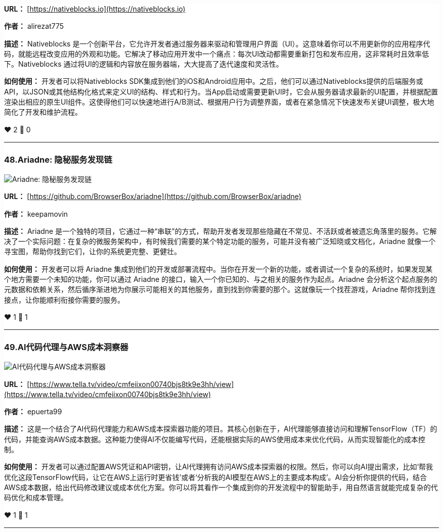**URL：** [https://nativeblocks.io](https://nativeblocks.io)

**作者：** alirezat775

**描述：**
Nativeblocks 是一个创新平台，它允许开发者通过服务器来驱动和管理用户界面（UI）。这意味着你可以不用更新你的应用程序代码，就能远程改变应用的外观和功能。它解决了移动应用开发中一个痛点：每次UI改动都需要重新打包和发布应用，这非常耗时且效率低下。Nativeblocks 通过将UI的逻辑和内容放在服务器端，大大提高了迭代速度和灵活性。

**如何使用：**
开发者可以将Nativeblocks SDK集成到他们的iOS和Android应用中。之后，他们可以通过Nativeblocks提供的后端服务或API，以JSON或其他结构化格式来定义UI的结构、样式和行为。当App启动或需要更新UI时，它会从服务器请求最新的UI配置，并根据配置渲染出相应的原生UI组件。这使得他们可以快速地进行A/B测试、根据用户行为调整界面，或者在紧急情况下快速发布关键UI调整，极大地简化了开发和维护流程。

❤️ 2   💬 0

---

### 48.Ariadne: 隐秘服务发现链

![Ariadne: 隐秘服务发现链](https://showhntoday.com/images/45212050.png)

**URL：** [https://github.com/BrowserBox/ariadne](https://github.com/BrowserBox/ariadne)

**作者：** keepamovin

**描述：**
Ariadne 是一个独特的项目，它通过一种“串联”的方式，帮助开发者发现那些隐藏在不常见、不活跃或者被遗忘角落里的服务。它解决了一个实际问题：在复杂的微服务架构中，有时候我们需要的某个特定功能的服务，可能并没有被广泛知晓或文档化，Ariadne 就像一个寻宝图，帮助你找到它们，让你的系统更完整、更健壮。

**如何使用：**
开发者可以将 Ariadne 集成到他们的开发或部署流程中。当你在开发一个新的功能，或者调试一个复杂的系统时，如果发现某个地方需要一个未知的功能，你可以通过 Ariadne 的接口，输入一个你已知的、与之相关的服务作为起点。Ariadne 会分析这个起点服务的元数据和依赖关系，然后循序渐进地为你展示可能相关的其他服务，直到找到你需要的那个。这就像玩一个找茬游戏，Ariadne 帮你找到连接点，让你能顺利衔接你需要的服务。

❤️ 1   💬 1

---

### 49.AI代码代理与AWS成本洞察器

![AI代码代理与AWS成本洞察器](https://showhntoday.com/images/45212353.png)

**URL：** [https://www.tella.tv/video/cmfeiixon00740bjs8tk9e3hh/view](https://www.tella.tv/video/cmfeiixon00740bjs8tk9e3hh/view)

**作者：** epuerta99

**描述：**
这是一个结合了AI代码代理能力和AWS成本探索器功能的项目。其核心创新在于，AI代理能够直接访问和理解TensorFlow（TF）的代码，并能查询AWS成本数据。这种能力使得AI不仅能编写代码，还能根据实际的AWS使用成本来优化代码，从而实现智能化的成本控制。

**如何使用：**
开发者可以通过配置AWS凭证和API密钥，让AI代理拥有访问AWS成本探索器的权限。然后，你可以向AI提出需求，比如‘帮我优化这段TensorFlow代码，让它在AWS上运行时更省钱’或者‘分析我的AI模型在AWS上的主要成本构成’。AI会分析你提供的代码，结合AWS成本数据，给出代码修改建议或成本优化方案。你可以将其看作一个集成到你的开发流程中的智能助手，用自然语言就能完成复杂的代码优化和成本管理。

❤️ 1   💬 1

---